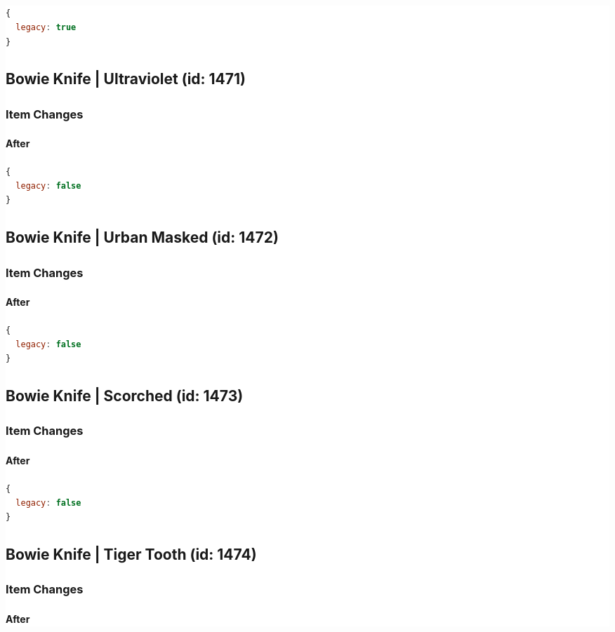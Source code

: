 ```javascript
{
  legacy: true
}
```



## Bowie Knife | Ultraviolet (id: 1471)

### Item Changes

#### After

```javascript
{
  legacy: false
}
```



## Bowie Knife | Urban Masked (id: 1472)

### Item Changes

#### After

```javascript
{
  legacy: false
}
```



## Bowie Knife | Scorched (id: 1473)

### Item Changes

#### After

```javascript
{
  legacy: false
}
```



## Bowie Knife | Tiger Tooth (id: 1474)

### Item Changes

#### After
